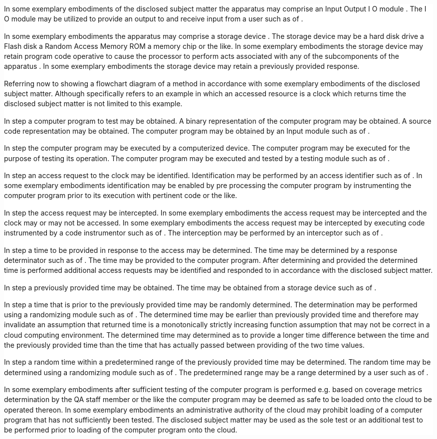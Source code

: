 In some exemplary embodiments of the disclosed subject matter the apparatus may comprise an Input Output I O module . The I O module may be utilized to provide an output to and receive input from a user such as of .

In some exemplary embodiments the apparatus may comprise a storage device . The storage device may be a hard disk drive a Flash disk a Random Access Memory ROM a memory chip or the like. In some exemplary embodiments the storage device may retain program code operative to cause the processor to perform acts associated with any of the subcomponents of the apparatus . In some exemplary embodiments the storage device may retain a previously provided response.

Referring now to showing a flowchart diagram of a method in accordance with some exemplary embodiments of the disclosed subject matter. Although specifically refers to an example in which an accessed resource is a clock which returns time the disclosed subject matter is not limited to this example.

In step a computer program to test may be obtained. A binary representation of the computer program may be obtained. A source code representation may be obtained. The computer program may be obtained by an Input module such as of .

In step the computer program may be executed by a computerized device. The computer program may be executed for the purpose of testing its operation. The computer program may be executed and tested by a testing module such as of .

In step an access request to the clock may be identified. Identification may be performed by an access identifier such as of . In some exemplary embodiments identification may be enabled by pre processing the computer program by instrumenting the computer program prior to its execution with pertinent code or the like.

In step the access request may be intercepted. In some exemplary embodiments the access request may be intercepted and the clock may or may not be accessed. In some exemplary embodiments the access request may be intercepted by executing code instrumented by a code instrumentor such as of . The interception may be performed by an interceptor such as of .

In step a time to be provided in response to the access may be determined. The time may be determined by a response determinator such as of . The time may be provided to the computer program. After determining and provided the determined time is performed additional access requests may be identified and responded to in accordance with the disclosed subject matter.

In step a previously provided time may be obtained. The time may be obtained from a storage device such as of .

In step a time that is prior to the previously provided time may be randomly determined. The determination may be performed using a randomizing module such as of . The determined time may be earlier than previously provided time and therefore may invalidate an assumption that returned time is a monotonically strictly increasing function assumption that may not be correct in a cloud computing environment. The determined time may determined as to provide a longer time difference between the time and the previously provided time than the time that has actually passed between providing of the two time values.

In step a random time within a predetermined range of the previously provided time may be determined. The random time may be determined using a randomizing module such as of . The predetermined range may be a range determined by a user such as of .

In some exemplary embodiments after sufficient testing of the computer program is performed e.g. based on coverage metrics determination by the QA staff member or the like the computer program may be deemed as safe to be loaded onto the cloud to be operated thereon. In some exemplary embodiments an administrative authority of the cloud may prohibit loading of a computer program that has not sufficiently been tested. The disclosed subject matter may be used as the sole test or an additional test to be performed prior to loading of the computer program onto the cloud.
